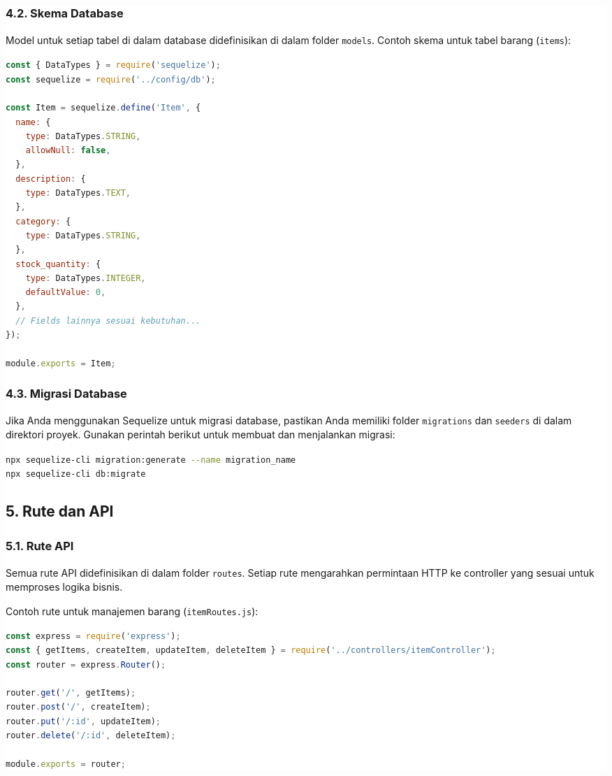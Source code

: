 ### **4.2. Skema Database**
Model untuk setiap tabel di dalam database didefinisikan di dalam folder `models`. Contoh skema untuk tabel barang (`items`):

```javascript
const { DataTypes } = require('sequelize');
const sequelize = require('../config/db');

const Item = sequelize.define('Item', {
  name: {
    type: DataTypes.STRING,
    allowNull: false,
  },
  description: {
    type: DataTypes.TEXT,
  },
  category: {
    type: DataTypes.STRING,
  },
  stock_quantity: {
    type: DataTypes.INTEGER,
    defaultValue: 0,
  },
  // Fields lainnya sesuai kebutuhan...
});

module.exports = Item;
```

### **4.3. Migrasi Database**
Jika Anda menggunakan Sequelize untuk migrasi database, pastikan Anda memiliki folder `migrations` dan `seeders` di dalam direktori proyek. Gunakan perintah berikut untuk membuat dan menjalankan migrasi:

```bash
npx sequelize-cli migration:generate --name migration_name
npx sequelize-cli db:migrate
```

## **5. Rute dan API**

### **5.1. Rute API**
Semua rute API didefinisikan di dalam folder `routes`. Setiap rute mengarahkan permintaan HTTP ke controller yang sesuai untuk memproses logika bisnis.

Contoh rute untuk manajemen barang (`itemRoutes.js`):

```javascript
const express = require('express');
const { getItems, createItem, updateItem, deleteItem } = require('../controllers/itemController');
const router = express.Router();

router.get('/', getItems);
router.post('/', createItem);
router.put('/:id', updateItem);
router.delete('/:id', deleteItem);

module.exports = router;
```
